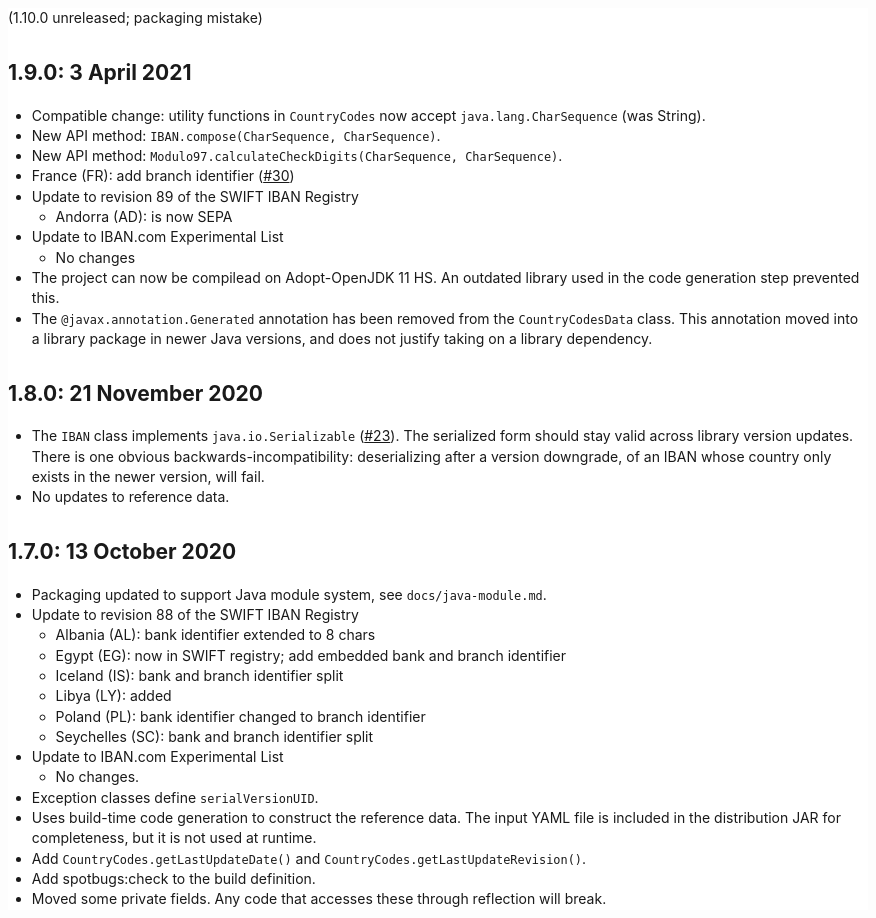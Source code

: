 (1.10.0 unreleased; packaging mistake)

[i33]: https://github.com/barend/java-iban/issues/33
[i42]: https://github.com/barend/java-iban/issues/42

## 1.9.0: 3 April 2021

* Compatible change: utility functions in `CountryCodes` now accept `java.lang.CharSequence` (was String).
* New API method: `IBAN.compose(CharSequence, CharSequence)`.
* New API method: `Modulo97.calculateCheckDigits(CharSequence, CharSequence)`.
* France (FR): add branch identifier ([#30][i30])
* Update to revision 89 of the SWIFT IBAN Registry
    * Andorra (AD): is now SEPA
* Update to IBAN.com Experimental List
    * No changes
* The project can now be compilead on Adopt-OpenJDK 11 HS. An outdated library used in the code generation step
  prevented this.
* The `@javax.annotation.Generated` annotation has been removed from the `CountryCodesData` class. This annotation moved
  into a library package in newer Java versions, and does not justify taking on a library dependency.

[i30]: https://github.com/barend/java-iban/issues/30

## 1.8.0: 21 November 2020

* The `IBAN` class implements `java.io.Serializable` ([#23][i23]). The serialized form should stay valid across library
  version updates. There is one obvious backwards-incompatibility: deserializing after a version downgrade, of an IBAN
  whose country only exists in the newer version, will fail.
* No updates to reference data.

[i23]:https://github.com/barend/java-iban/issues/23

## 1.7.0: 13 October 2020

* Packaging updated to support Java module system, see `docs/java-module.md`.
* Update to revision 88 of the SWIFT IBAN Registry
    * Albania (AL): bank identifier extended to 8 chars
    * Egypt (EG): now in SWIFT registry; add embedded bank and branch identifier
    * Iceland (IS): bank and branch identifier split
    * Libya (LY): added
    * Poland (PL): bank identifier changed to branch identifier
    * Seychelles (SC): bank and branch identifier split
* Update to IBAN.com Experimental List
    * No changes.
* Exception classes define `serialVersionUID`.
* Uses build-time code generation to construct the reference data. The input YAML file is included in the distribution
  JAR for completeness, but it is not used at runtime.
* Add `CountryCodes.getLastUpdateDate()` and `CountryCodes.getLastUpdateRevision()`.
* Add spotbugs:check to the build definition.
* Moved some private fields. Any code that accesses these through reflection will break.


[i92]: https://github.com/barend/java-iban/issues/92
[i17]: https://github.com/barend/java-iban/issues/17
[i5]: https://github.com/barend/java-iban/issues/5
[pr4]: https://github.com/barend/java-iban/pull/4
